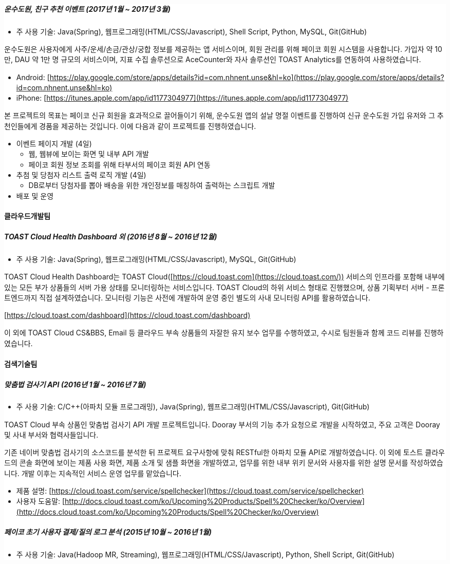 ##### 운수도원, 친구 추천 이벤트 *(2017년 1월 ~ 2017년 3월)*

* 주 사용 기술: Java(Spring), 웹프로그래밍(HTML/CSS/Javascript), Shell Script, Python, MySQL, Git(GitHub)

운수도원은 사용자에게 사주/운세/손금/관상/궁합 정보를 제공하는 앱 서비스이며, 회원 관리를 위해 페이코 회원 시스템을 사용합니다. 가입자 약 10만, DAU 약 1만 명 규모의 서비스이며, 지표 수집 솔루션으로 AceCounter와 자사 솔루션인 TOAST Analytics를 연동하여 사용하였습니다.

* Android: [https://play.google.com/store/apps/details?id=com.nhnent.unse&hl=ko](https://play.google.com/store/apps/details?id=com.nhnent.unse&hl=ko)
* iPhone: [https://itunes.apple.com/app/id1177304977](https://itunes.apple.com/app/id1177304977)

본 프로젝트의 목표는 페이코 신규 회원을 효과적으로 끌어들이기 위해, 운수도원 앱의 설날 명절 이벤트를 진행하여 신규 운수도원 가입 유저와 그 추천인들에게 경품을 제공하는 것입니다. 이에 다음과 같이 프로젝트를 진행하였습니다.

* 이벤트 페이지 개발 (4일)
  * 웹, 웹뷰에 보이는 화면 및 내부 API 개발
  * 페이코 회원 정보 조회를 위해 타부서의 페이코 회원 API 연동
* 추첨 및 당첨자 리스트 출력 로직 개발 (4일)
  * DB로부터 당첨자를 뽑아 배송을 위한 개인정보를 매칭하여 출력하는 스크립트 개발
* 배포 및 운영

#### 클라우드개발팀

##### TOAST Cloud Health Dashboard 외 *(2016년 8월 ~ 2016년 12월)*

* 주 사용 기술: Java(Spring), 웹프로그래밍(HTML/CSS/Javascript), MySQL, Git(GitHub)

TOAST Cloud Health Dashboard는 TOAST Cloud([https://cloud.toast.com](https://cloud.toast.com/)) 서비스의 인프라를 포함해 내부에 있는 모든 부가 상품들의 서버 가용 상태를 모니터링하는 서비스입니다. TOAST Cloud의 하위 서비스 형태로 진행했으며, 상품 기획부터 서버 - 프론트엔드까지 직접 설계하였습니다. 모니터링 기능은 사전에 개발하여 운영 중인 별도의 사내 모니터링 API를 활용하였습니다.

[https://cloud.toast.com/dashboard](https://cloud.toast.com/dashboard)

이 외에 TOAST Cloud CS&BBS, Email 등 클라우드 부속 상품들의 자잘한 유지 보수 업무를 수행하였고, 수시로 팀원들과 함께 코드 리뷰를 진행하였습니다.

#### 검색기술팀

##### 맞춤법 검사기 API *(2016년 1월 ~ 2016년 7월)*

* 주 사용 기술: C/C++(아파치 모듈 프로그래밍), Java(Spring), 웹프로그래밍(HTML/CSS/Javascript), Git(GitHub)

TOAST Cloud 부속 상품인 맞춤법 검사기 API 개발 프로젝트입니다. Dooray 부서의 기능 추가 요청으로 개발을 시작하였고, 주요 고객은 Dooray 및 사내 부서와 협력사들입니다.

기존 네이버 맞춤법 검사기의 소스코드를 분석한 뒤 프로젝트 요구사항에 맞춰 RESTful한 아파치 모듈 API로 개발하였습니다. 이 외에 토스트 클라우드의 콘솔 화면에 보이는 제품 사용 화면, 제품 소개 및 샘플 화면을 개발하였고, 업무를 위한 내부 위키 문서와 사용자를 위한 설명 문서를 작성하였습니다. 개발 이후는 지속적인 서비스 운영 업무를 맡았습니다.

* 제품 설명: [https://cloud.toast.com/service/spellchecker](https://cloud.toast.com/service/spellchecker)
* 사용자 도움말: [http://docs.cloud.toast.com/ko/Upcoming%20Products/Spell%20Checker/ko/Overview](http://docs.cloud.toast.com/ko/Upcoming%20Products/Spell%20Checker/ko/Overview)

##### 페이코 초기 사용자 결제/질의 로그 분석 *(2015년 10월 ~ 2016년 1월)*

* 주 사용 기술: Java(Hadoop MR, Streaming), 웹프로그래밍(HTML/CSS/Javascript), Python, Shell Script, Git(GitHub)
